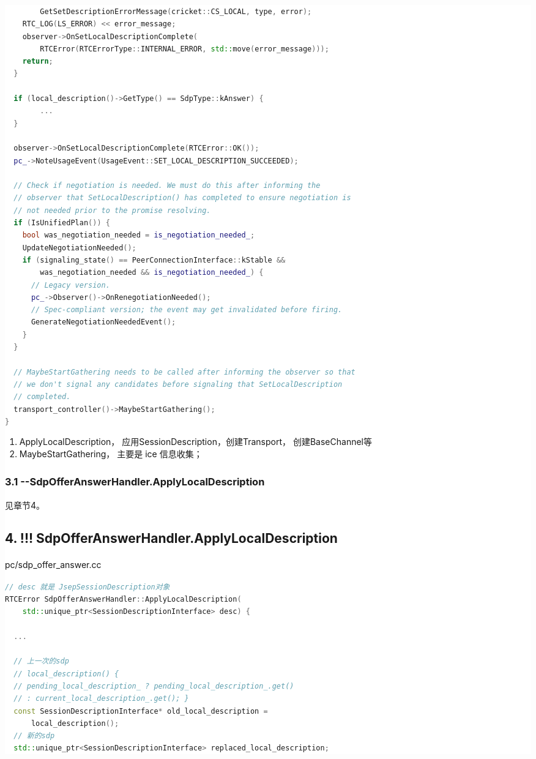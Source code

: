 ```C++
        GetSetDescriptionErrorMessage(cricket::CS_LOCAL, type, error);
    RTC_LOG(LS_ERROR) << error_message;
    observer->OnSetLocalDescriptionComplete(
        RTCError(RTCErrorType::INTERNAL_ERROR, std::move(error_message)));
    return;
  }

  if (local_description()->GetType() == SdpType::kAnswer) {
        ...
  }

  observer->OnSetLocalDescriptionComplete(RTCError::OK());
  pc_->NoteUsageEvent(UsageEvent::SET_LOCAL_DESCRIPTION_SUCCEEDED);

  // Check if negotiation is needed. We must do this after informing the
  // observer that SetLocalDescription() has completed to ensure negotiation is
  // not needed prior to the promise resolving.
  if (IsUnifiedPlan()) {
    bool was_negotiation_needed = is_negotiation_needed_;
    UpdateNegotiationNeeded();
    if (signaling_state() == PeerConnectionInterface::kStable &&
        was_negotiation_needed && is_negotiation_needed_) {
      // Legacy version.
      pc_->Observer()->OnRenegotiationNeeded();
      // Spec-compliant version; the event may get invalidated before firing.
      GenerateNegotiationNeededEvent();
    }
  }

  // MaybeStartGathering needs to be called after informing the observer so that
  // we don't signal any candidates before signaling that SetLocalDescription
  // completed.
  transport_controller()->MaybeStartGathering();
}
```

1. ApplyLocalDescription， 应用SessionDescription，创建Transport， 创建BaseChannel等
2. MaybeStartGathering， 主要是 ice 信息收集；



### 3.1 --SdpOfferAnswerHandler.ApplyLocalDescription

见章节4。



## 4. !!! SdpOfferAnswerHandler.ApplyLocalDescription

pc/sdp_offer_answer.cc

```c++
// desc 就是 JsepSessionDescription对象
RTCError SdpOfferAnswerHandler::ApplyLocalDescription(
    std::unique_ptr<SessionDescriptionInterface> desc) {

  ...

  // 上一次的sdp
  // local_description() {
  // pending_local_description_ ? pending_local_description_.get()
  // : current_local_description_.get(); }
  const SessionDescriptionInterface* old_local_description =
      local_description();
  // 新的sdp
  std::unique_ptr<SessionDescriptionInterface> replaced_local_description;
```